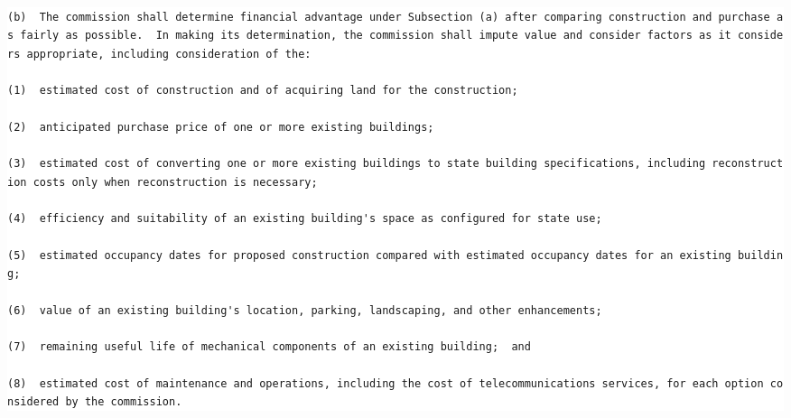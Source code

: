     (b)  The commission shall determine financial advantage under Subsection (a) after comparing construction and purchase as fairly as possible.  In making its determination, the commission shall impute value and consider factors as it considers appropriate, including consideration of the:
    
    (1)  estimated cost of construction and of acquiring land for the construction;
    
    (2)  anticipated purchase price of one or more existing buildings;
    
    (3)  estimated cost of converting one or more existing buildings to state building specifications, including reconstruction costs only when reconstruction is necessary;
    
    (4)  efficiency and suitability of an existing building's space as configured for state use;
    
    (5)  estimated occupancy dates for proposed construction compared with estimated occupancy dates for an existing building;
    
    (6)  value of an existing building's location, parking, landscaping, and other enhancements;
    
    (7)  remaining useful life of mechanical components of an existing building;  and
    
    (8)  estimated cost of maintenance and operations, including the cost of telecommunications services, for each option considered by the commission.
